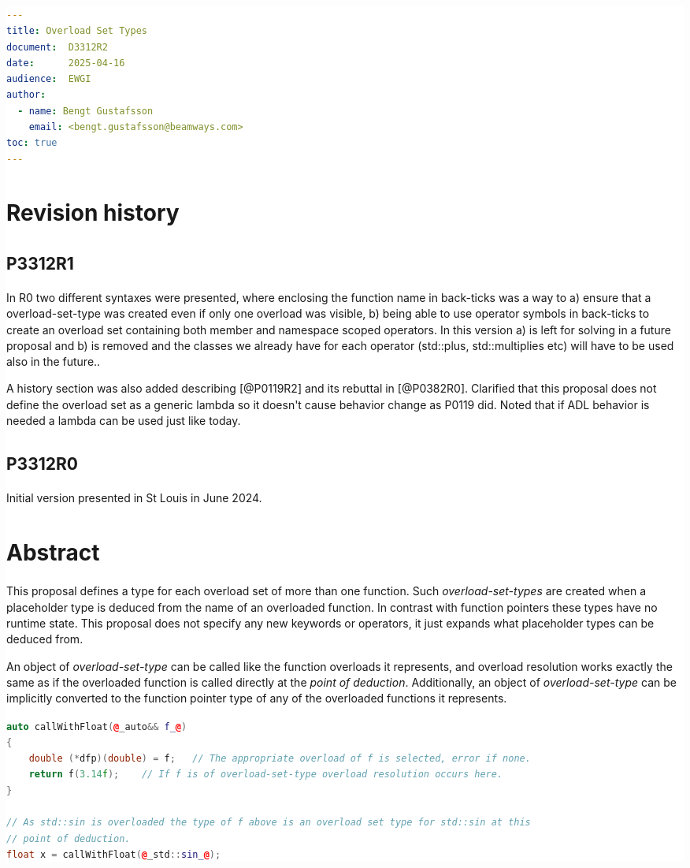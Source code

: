 ```yaml
---
title: Overload Set Types
document:  D3312R2
date:      2025-04-16
audience:  EWGI
author:
  - name: Bengt Gustafsson
    email: <bengt.gustafsson@beamways.com>
toc: true
---
```


# Revision history

## P3312R1

In R0 two different syntaxes were presented, where enclosing the function name in back-ticks was a way to a) ensure that a overload-set-type was created even if only one overload was visible, b) being able to use operator symbols in back-ticks to create an overload set containing both member and namespace scoped operators. In this version a) is left for solving in a future proposal and b) is removed and the classes we already have for each operator (std::plus, std::multiplies etc) will have to be used also in the future..

A history section was also added describing [@P0119R2] and its rebuttal in [@P0382R0]. Clarified that this proposal does not define the overload set as a generic lambda so it doesn't cause behavior change as P0119 did. Noted that if ADL behavior is needed a lambda can be used just like today.

## P3312R0

Initial version presented in St Louis in June 2024.

# Abstract

This proposal defines a type for each overload set of more than one function. Such *overload-set-types* are created when a placeholder type is deduced from the name of an overloaded function. In contrast with function pointers these types have no runtime state. This proposal does not specify any new keywords or operators, it just expands what placeholder types can be deduced from.

An object of *overload-set-type* can be called like the function overloads it represents, and overload resolution works exactly the same as if the overloaded function is called directly at the *point of deduction*. Additionally, an object of *overload-set-type* can be implicitly converted to the function pointer type of any of the overloaded functions it represents.

```cpp
auto callWithFloat(@_auto&& f_@)
{
    double (*dfp)(double) = f;	 // The appropriate overload of f is selected, error if none.
    return f(3.14f);	// If f is of overload-set-type overload resolution occurs here.
}

// As std::sin is overloaded the type of f above is an overload set type for std::sin at this 
// point of deduction.
float x = callWithFloat(@_std::sin_@);
```
